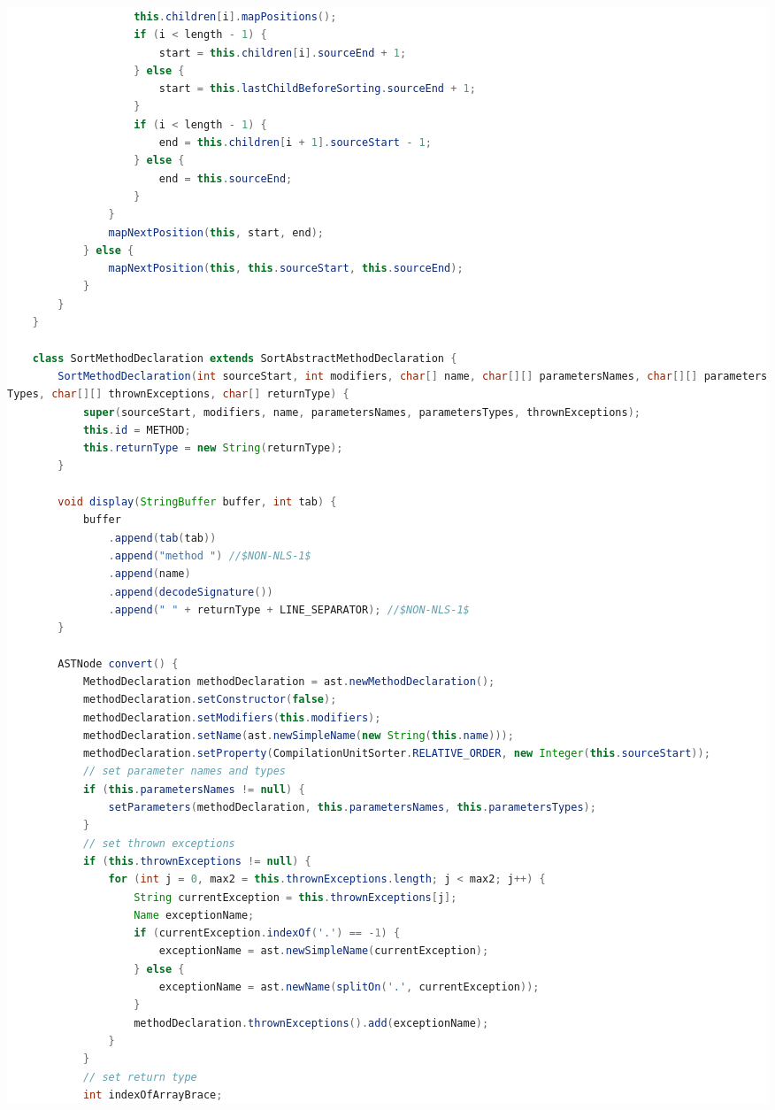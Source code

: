```java
					this.children[i].mapPositions();
					if (i < length - 1) {
						start = this.children[i].sourceEnd + 1;
					} else {
						start = this.lastChildBeforeSorting.sourceEnd + 1;
					}
					if (i < length - 1) {
						end = this.children[i + 1].sourceStart - 1;
					} else {
						end = this.sourceEnd;
					}
				}
				mapNextPosition(this, start, end);
			} else {
				mapNextPosition(this, this.sourceStart, this.sourceEnd);
			}	
		}
	}
	
	class SortMethodDeclaration extends SortAbstractMethodDeclaration {
		SortMethodDeclaration(int sourceStart, int modifiers, char[] name, char[][] parametersNames, char[][] parametersTypes, char[][] thrownExceptions, char[] returnType) {			
			super(sourceStart, modifiers, name, parametersNames, parametersTypes, thrownExceptions);
			this.id = METHOD;
			this.returnType = new String(returnType);
		}
		
		void display(StringBuffer buffer, int tab) {
			buffer
				.append(tab(tab))
				.append("method ") //$NON-NLS-1$
				.append(name)
				.append(decodeSignature())
				.append(" " + returnType + LINE_SEPARATOR); //$NON-NLS-1$
		}
		
		ASTNode convert() {
			MethodDeclaration methodDeclaration = ast.newMethodDeclaration();
			methodDeclaration.setConstructor(false);
			methodDeclaration.setModifiers(this.modifiers);
			methodDeclaration.setName(ast.newSimpleName(new String(this.name)));
			methodDeclaration.setProperty(CompilationUnitSorter.RELATIVE_ORDER, new Integer(this.sourceStart));
			// set parameter names and types
			if (this.parametersNames != null) {
				setParameters(methodDeclaration, this.parametersNames, this.parametersTypes);
			}
			// set thrown exceptions
			if (this.thrownExceptions != null) {
				for (int j = 0, max2 = this.thrownExceptions.length; j < max2; j++) {
					String currentException = this.thrownExceptions[j];
					Name exceptionName;
					if (currentException.indexOf('.') == -1) {
						exceptionName = ast.newSimpleName(currentException);
					} else {
						exceptionName = ast.newName(splitOn('.', currentException));
					}
					methodDeclaration.thrownExceptions().add(exceptionName);
				}
			}
			// set return type
			int indexOfArrayBrace;
```
